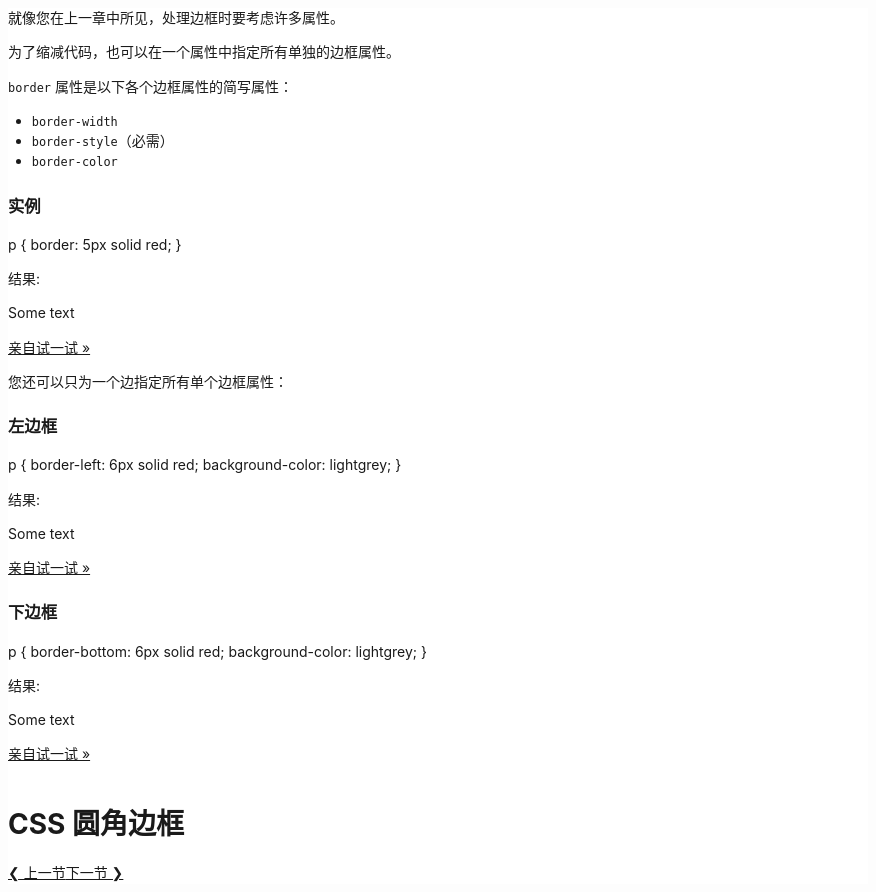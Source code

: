 就像您在上一章中所见，处理边框时要考虑许多属性。

为了缩减代码，也可以在一个属性中指定所有单独的边框属性。

`border` 属性是以下各个边框属性的简写属性：

- `border-width`
- `border-style`（必需）
- `border-color`

### 实例

p {
 border: 5px solid red;
}

结果:

Some text

[亲自试一试 »](https://www.w3schools.cn/css/tryit.asp?filename=trycss_border)

您还可以只为一个边指定所有单个边框属性：

### 左边框

p {
 border-left: 6px solid red;
 background-color: lightgrey;
}

结果:

Some text

[亲自试一试 »](https://www.w3schools.cn/css/tryit.asp?filename=trycss_border_left)

### 下边框

p {
 border-bottom: 6px solid red;
 background-color: lightgrey;
}

结果:

Some text

[亲自试一试 »](https://www.w3schools.cn/css/tryit.asp?filename=trycss_border_bottom)





# CSS 圆角边框

[❮ 上一节](https://www.w3schools.cn/css/css_border_shorthand.html)[下一节 ❯](https://www.w3schools.cn/css/css_margin.html)
